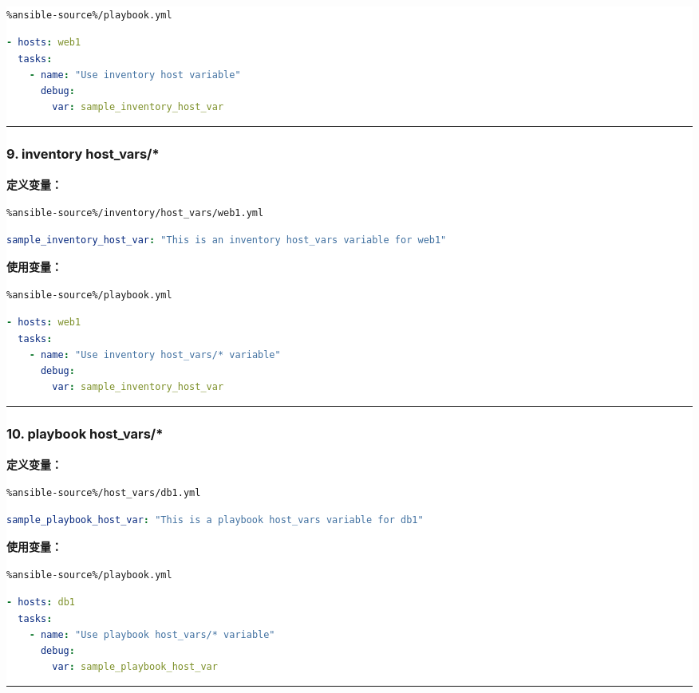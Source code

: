 `%ansible-source%/playbook.yml`

```yaml
- hosts: web1
  tasks:
    - name: "Use inventory host variable"
      debug:
        var: sample_inventory_host_var
```

---

### 9. inventory host_vars/\*

**定义变量：**

`%ansible-source%/inventory/host_vars/web1.yml`

```yaml
sample_inventory_host_var: "This is an inventory host_vars variable for web1"
```

**使用变量：**

`%ansible-source%/playbook.yml`

```yaml
- hosts: web1
  tasks:
    - name: "Use inventory host_vars/* variable"
      debug:
        var: sample_inventory_host_var
```

---

### 10. playbook host_vars/\*

**定义变量：**

`%ansible-source%/host_vars/db1.yml`

```yaml
sample_playbook_host_var: "This is a playbook host_vars variable for db1"
```

**使用变量：**

`%ansible-source%/playbook.yml`

```yaml
- hosts: db1
  tasks:
    - name: "Use playbook host_vars/* variable"
      debug:
        var: sample_playbook_host_var
```

---
